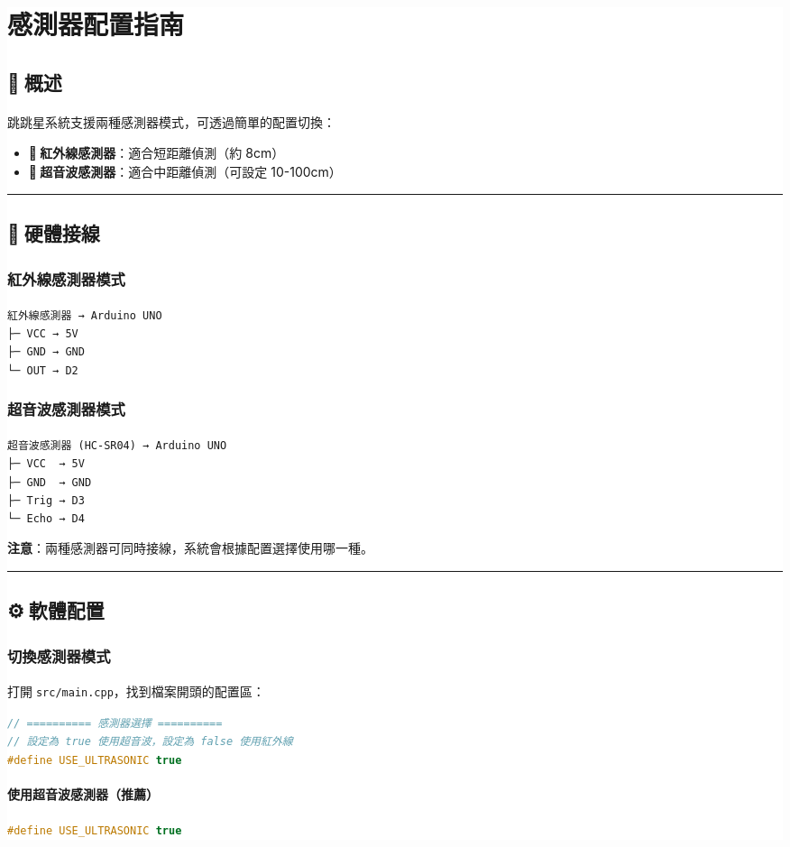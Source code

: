 # 感測器配置指南

## 🎯 概述

跳跳星系統支援兩種感測器模式，可透過簡單的配置切換：

-   **🔴 紅外線感測器**：適合短距離偵測（約 8cm）
-   **🔵 超音波感測器**：適合中距離偵測（可設定 10-100cm）

---

## 🔧 硬體接線

### 紅外線感測器模式

```
紅外線感測器 → Arduino UNO
├─ VCC → 5V
├─ GND → GND
└─ OUT → D2
```

### 超音波感測器模式

```
超音波感測器 (HC-SR04) → Arduino UNO
├─ VCC  → 5V
├─ GND  → GND
├─ Trig → D3
└─ Echo → D4
```

**注意**：兩種感測器可同時接線，系統會根據配置選擇使用哪一種。

---

## ⚙️ 軟體配置

### 切換感測器模式

打開 `src/main.cpp`，找到檔案開頭的配置區：

```cpp
// ========== 感測器選擇 ==========
// 設定為 true 使用超音波，設定為 false 使用紅外線
#define USE_ULTRASONIC true
```

#### 使用超音波感測器（推薦）

```cpp
#define USE_ULTRASONIC true
```
